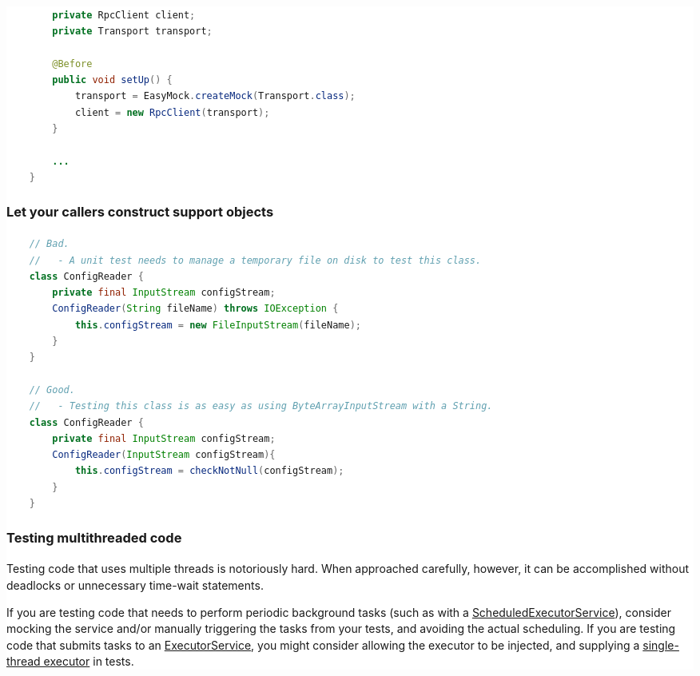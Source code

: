 ``` java
        private RpcClient client;
        private Transport transport;

        @Before
        public void setUp() {
            transport = EasyMock.createMock(Transport.class);
            client = new RpcClient(transport);
        }

        ...
    }
```

### Let your callers construct support objects

``` java
    // Bad.
    //   - A unit test needs to manage a temporary file on disk to test this class.
    class ConfigReader {
        private final InputStream configStream;
        ConfigReader(String fileName) throws IOException {
            this.configStream = new FileInputStream(fileName);
        }
    }

    // Good.
    //   - Testing this class is as easy as using ByteArrayInputStream with a String.
    class ConfigReader {
        private final InputStream configStream;
        ConfigReader(InputStream configStream){
            this.configStream = checkNotNull(configStream);
        }
    }
```

### Testing multithreaded code
Testing code that uses multiple threads is notoriously hard.  When approached carefully, however,
it can be accomplished without deadlocks or unnecessary time-wait statements.

If you are testing code that needs to perform periodic background tasks
(such as with a
[ScheduledExecutorService](http://docs.oracle.com/javase/7/docs/api/java/util/concurrent/ScheduledExecutorService.html)),
consider mocking the service and/or manually triggering the tasks from your tests, and
avoiding the actual scheduling.
If you are testing code that submits tasks to an
[ExecutorService](http://docs.oracle.com/javase/7/docs/api/java/util/concurrent/ExecutorService.html),
you might consider allowing the executor to be injected, and supplying a
[single-thread executor](http://docs.oracle.com/javase/7/docs/api/java/util/concurrent/Executors.html#newSingleThreadExecutor()) in tests.
